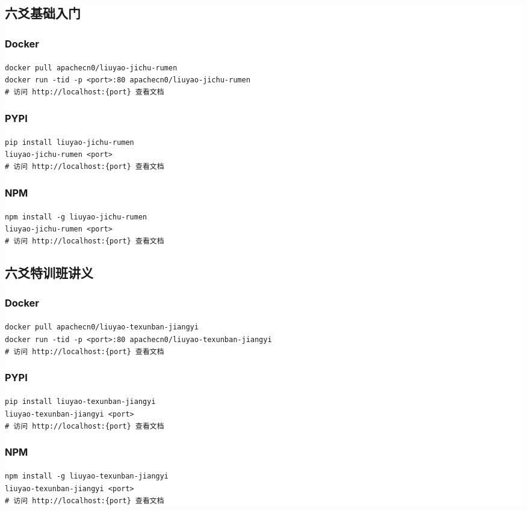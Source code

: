 ## 六爻基础入门


### Docker

```
docker pull apachecn0/liuyao-jichu-rumen
docker run -tid -p <port>:80 apachecn0/liuyao-jichu-rumen
# 访问 http://localhost:{port} 查看文档
```

### PYPI

```
pip install liuyao-jichu-rumen
liuyao-jichu-rumen <port>
# 访问 http://localhost:{port} 查看文档
```

### NPM

```
npm install -g liuyao-jichu-rumen
liuyao-jichu-rumen <port>
# 访问 http://localhost:{port} 查看文档
```

## 六爻特训班讲义


### Docker

```
docker pull apachecn0/liuyao-texunban-jiangyi
docker run -tid -p <port>:80 apachecn0/liuyao-texunban-jiangyi
# 访问 http://localhost:{port} 查看文档
```

### PYPI

```
pip install liuyao-texunban-jiangyi
liuyao-texunban-jiangyi <port>
# 访问 http://localhost:{port} 查看文档
```

### NPM

```
npm install -g liuyao-texunban-jiangyi
liuyao-texunban-jiangyi <port>
# 访问 http://localhost:{port} 查看文档
```
